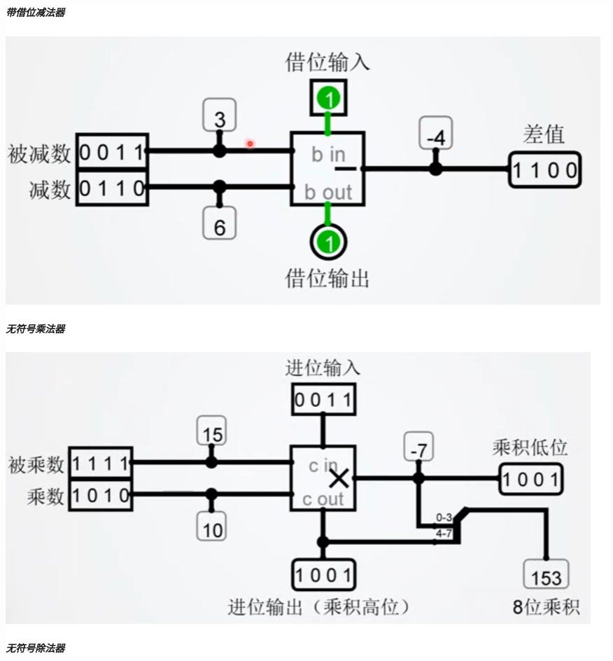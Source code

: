 ##### 带借位减法器

![image-20230417204754569](2-仿真实验-logisim/image-20230417204754569.png)

##### 无符号乘法器

![image-20230417205009406](2-仿真实验-logisim/image-20230417205009406.png)

##### 无符号除法器
